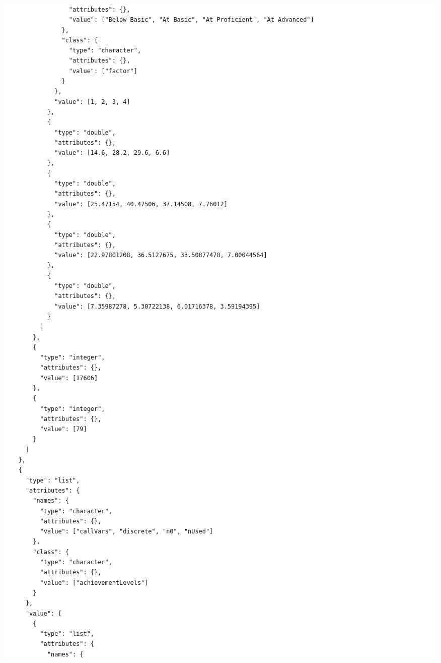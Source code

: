                       "attributes": {},
                      "value": ["Below Basic", "At Basic", "At Proficient", "At Advanced"]
                    },
                    "class": {
                      "type": "character",
                      "attributes": {},
                      "value": ["factor"]
                    }
                  },
                  "value": [1, 2, 3, 4]
                },
                {
                  "type": "double",
                  "attributes": {},
                  "value": [14.6, 28.2, 29.6, 6.6]
                },
                {
                  "type": "double",
                  "attributes": {},
                  "value": [25.47154, 40.47506, 37.14508, 7.76012]
                },
                {
                  "type": "double",
                  "attributes": {},
                  "value": [22.97801208, 36.5127675, 33.50877478, 7.00044564]
                },
                {
                  "type": "double",
                  "attributes": {},
                  "value": [7.35987278, 5.30722138, 6.01716378, 3.59194395]
                }
              ]
            },
            {
              "type": "integer",
              "attributes": {},
              "value": [17606]
            },
            {
              "type": "integer",
              "attributes": {},
              "value": [79]
            }
          ]
        },
        {
          "type": "list",
          "attributes": {
            "names": {
              "type": "character",
              "attributes": {},
              "value": ["callVars", "discrete", "n0", "nUsed"]
            },
            "class": {
              "type": "character",
              "attributes": {},
              "value": ["achievementLevels"]
            }
          },
          "value": [
            {
              "type": "list",
              "attributes": {
                "names": {